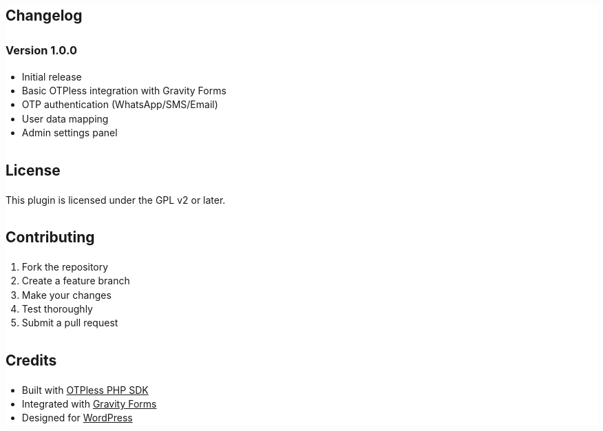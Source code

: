 ## Changelog

### Version 1.0.0
- Initial release
- Basic OTPless integration with Gravity Forms
- OTP authentication (WhatsApp/SMS/Email)
- User data mapping
- Admin settings panel

## License

This plugin is licensed under the GPL v2 or later.

## Contributing

1. Fork the repository
2. Create a feature branch
3. Make your changes
4. Test thoroughly
5. Submit a pull request

## Credits

- Built with [OTPless PHP SDK](https://github.com/otpless/otpless-php-auth-sdk)
- Integrated with [Gravity Forms](https://www.gravityforms.com/)
- Designed for [WordPress](https://wordpress.org/)
